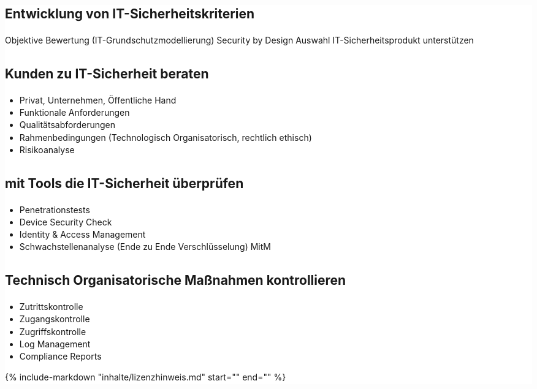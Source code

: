 ## Entwicklung von IT-Sicherheitskriterien

Objektive Bewertung (IT-Grundschutzmodellierung)
Security by Design Auswahl IT-Sicherheitsprodukt unterstützen

## Kunden zu IT-Sicherheit beraten

- Privat, Unternehmen, Öffentliche Hand
- Funktionale Anforderungen
- Qualitätsabforderungen
- Rahmenbedingungen (Technologisch Organisatorisch, rechtlich ethisch)
- Risikoanalyse

## mit Tools die IT-Sicherheit überprüfen
- Penetrationstests
- Device Security Check
- Identity & Access Management
- Schwachstellenanalyse (Ende zu Ende Verschlüsselung) MitM

## Technisch Organisatorische Maßnahmen kontrollieren

- Zutrittskontrolle
- Zugangskontrolle
- Zugriffskontrolle
- Log Management
- Compliance Reports

{%
   include-markdown "inhalte/lizenzhinweis.md"
   start=""
   end=""
%}